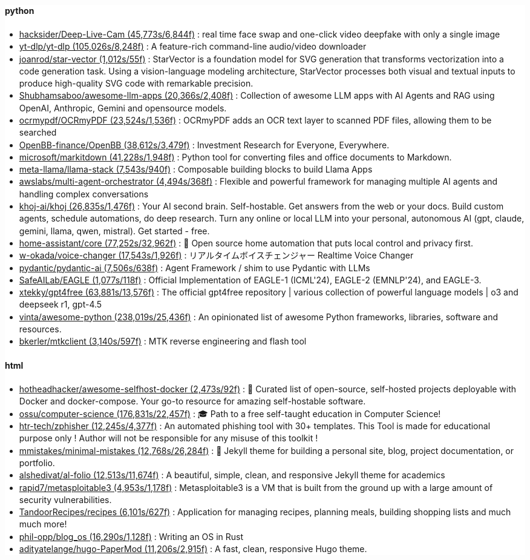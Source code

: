 #### python
* [hacksider/Deep-Live-Cam (45,773s/6,844f)](https://github.com/hacksider/Deep-Live-Cam) : real time face swap and one-click video deepfake with only a single image
* [yt-dlp/yt-dlp (105,026s/8,248f)](https://github.com/yt-dlp/yt-dlp) : A feature-rich command-line audio/video downloader
* [joanrod/star-vector (1,012s/55f)](https://github.com/joanrod/star-vector) : StarVector is a foundation model for SVG generation that transforms vectorization into a code generation task. Using a vision-language modeling architecture, StarVector processes both visual and textual inputs to produce high-quality SVG code with remarkable precision.
* [Shubhamsaboo/awesome-llm-apps (20,366s/2,408f)](https://github.com/Shubhamsaboo/awesome-llm-apps) : Collection of awesome LLM apps with AI Agents and RAG using OpenAI, Anthropic, Gemini and opensource models.
* [ocrmypdf/OCRmyPDF (23,524s/1,536f)](https://github.com/ocrmypdf/OCRmyPDF) : OCRmyPDF adds an OCR text layer to scanned PDF files, allowing them to be searched
* [OpenBB-finance/OpenBB (38,612s/3,479f)](https://github.com/OpenBB-finance/OpenBB) : Investment Research for Everyone, Everywhere.
* [microsoft/markitdown (41,228s/1,948f)](https://github.com/microsoft/markitdown) : Python tool for converting files and office documents to Markdown.
* [meta-llama/llama-stack (7,543s/940f)](https://github.com/meta-llama/llama-stack) : Composable building blocks to build Llama Apps
* [awslabs/multi-agent-orchestrator (4,494s/368f)](https://github.com/awslabs/multi-agent-orchestrator) : Flexible and powerful framework for managing multiple AI agents and handling complex conversations
* [khoj-ai/khoj (26,835s/1,476f)](https://github.com/khoj-ai/khoj) : Your AI second brain. Self-hostable. Get answers from the web or your docs. Build custom agents, schedule automations, do deep research. Turn any online or local LLM into your personal, autonomous AI (gpt, claude, gemini, llama, qwen, mistral). Get started - free.
* [home-assistant/core (77,252s/32,962f)](https://github.com/home-assistant/core) : 🏡 Open source home automation that puts local control and privacy first.
* [w-okada/voice-changer (17,543s/1,926f)](https://github.com/w-okada/voice-changer) : リアルタイムボイスチェンジャー Realtime Voice Changer
* [pydantic/pydantic-ai (7,506s/638f)](https://github.com/pydantic/pydantic-ai) : Agent Framework / shim to use Pydantic with LLMs
* [SafeAILab/EAGLE (1,077s/118f)](https://github.com/SafeAILab/EAGLE) : Official Implementation of EAGLE-1 (ICML'24), EAGLE-2 (EMNLP'24), and EAGLE-3.
* [xtekky/gpt4free (63,881s/13,576f)](https://github.com/xtekky/gpt4free) : The official gpt4free repository | various collection of powerful language models | o3 and deepseek r1, gpt-4.5
* [vinta/awesome-python (238,019s/25,436f)](https://github.com/vinta/awesome-python) : An opinionated list of awesome Python frameworks, libraries, software and resources.
* [bkerler/mtkclient (3,140s/597f)](https://github.com/bkerler/mtkclient) : MTK reverse engineering and flash tool

#### html
* [hotheadhacker/awesome-selfhost-docker (2,473s/92f)](https://github.com/hotheadhacker/awesome-selfhost-docker) : 🚀 Curated list of open-source, self-hosted projects deployable with Docker and docker-compose. Your go-to resource for amazing self-hostable software.
* [ossu/computer-science (176,831s/22,457f)](https://github.com/ossu/computer-science) : 🎓 Path to a free self-taught education in Computer Science!
* [htr-tech/zphisher (12,245s/4,377f)](https://github.com/htr-tech/zphisher) : An automated phishing tool with 30+ templates. This Tool is made for educational purpose only ! Author will not be responsible for any misuse of this toolkit !
* [mmistakes/minimal-mistakes (12,768s/26,284f)](https://github.com/mmistakes/minimal-mistakes) : 📐 Jekyll theme for building a personal site, blog, project documentation, or portfolio.
* [alshedivat/al-folio (12,513s/11,674f)](https://github.com/alshedivat/al-folio) : A beautiful, simple, clean, and responsive Jekyll theme for academics
* [rapid7/metasploitable3 (4,953s/1,178f)](https://github.com/rapid7/metasploitable3) : Metasploitable3 is a VM that is built from the ground up with a large amount of security vulnerabilities.
* [TandoorRecipes/recipes (6,101s/627f)](https://github.com/TandoorRecipes/recipes) : Application for managing recipes, planning meals, building shopping lists and much much more!
* [phil-opp/blog_os (16,290s/1,128f)](https://github.com/phil-opp/blog_os) : Writing an OS in Rust
* [adityatelange/hugo-PaperMod (11,206s/2,915f)](https://github.com/adityatelange/hugo-PaperMod) : A fast, clean, responsive Hugo theme.